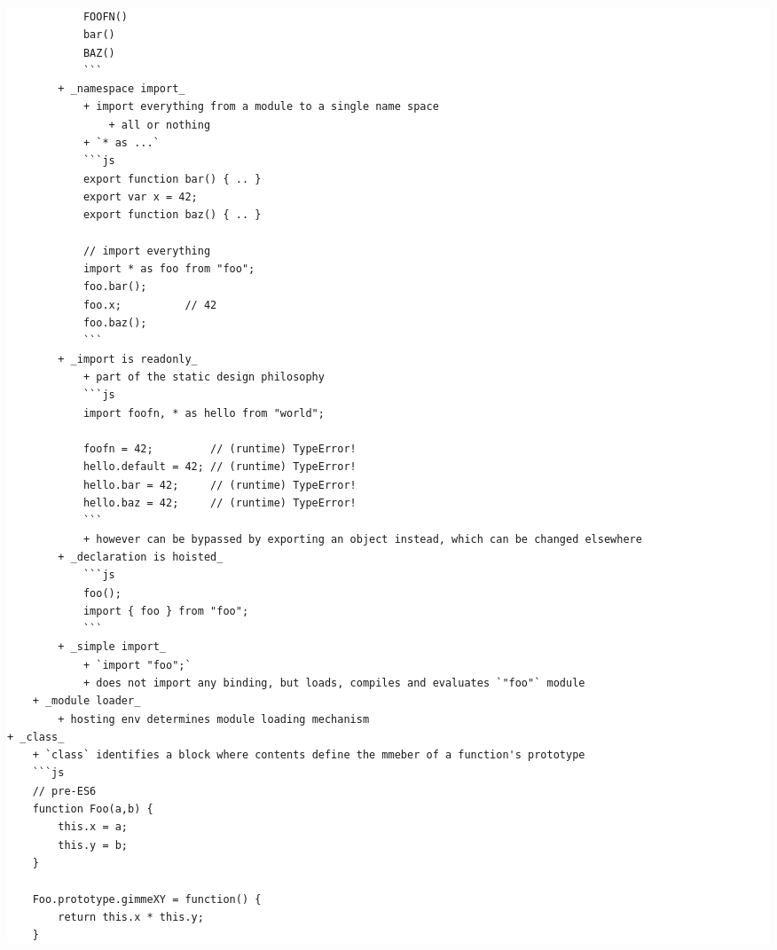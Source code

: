                 FOOFN()
                bar()
                BAZ()
                ```
            + _namespace import_   
                + import everything from a module to a single name space 
                    + all or nothing
                + `* as ...`
                ```js 
                export function bar() { .. }
                export var x = 42;
                export function baz() { .. }
                
                // import everything
                import * as foo from "foo";
                foo.bar();
                foo.x;			// 42
                foo.baz();
                ```
            + _import is readonly_ 
                + part of the static design philosophy
                ```js 
                import foofn, * as hello from "world";

                foofn = 42;			// (runtime) TypeError!
                hello.default = 42;	// (runtime) TypeError!
                hello.bar = 42;		// (runtime) TypeError!
                hello.baz = 42;		// (runtime) TypeError!
                ```
                + however can be bypassed by exporting an object instead, which can be changed elsewhere
            + _declaration is hoisted_ 
                ```js 
                foo();
                import { foo } from "foo";
                ```
            + _simple import_ 
                + `import "foo";`
                + does not import any binding, but loads, compiles and evaluates `"foo"` module 
        + _module loader_ 
            + hosting env determines module loading mechanism 
    + _class_ 
        + `class` identifies a block where contents define the mmeber of a function's prototype
        ```js 
        // pre-ES6
        function Foo(a,b) {
            this.x = a;
            this.y = b;
        }

        Foo.prototype.gimmeXY = function() {
            return this.x * this.y;
        }
